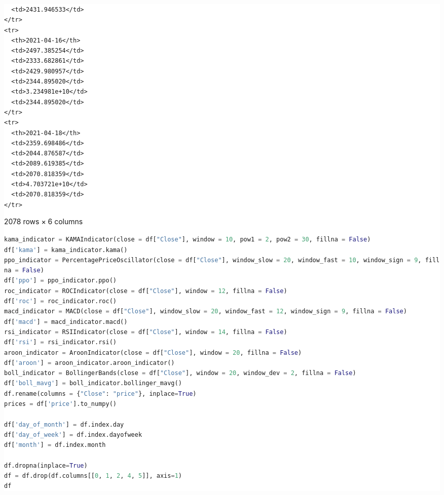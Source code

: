       <td>2431.946533</td>
    </tr>
    <tr>
      <th>2021-04-16</th>
      <td>2497.385254</td>
      <td>2333.682861</td>
      <td>2429.980957</td>
      <td>2344.895020</td>
      <td>3.234981e+10</td>
      <td>2344.895020</td>
    </tr>
    <tr>
      <th>2021-04-18</th>
      <td>2359.698486</td>
      <td>2044.876587</td>
      <td>2089.619385</td>
      <td>2070.818359</td>
      <td>4.703721e+10</td>
      <td>2070.818359</td>
    </tr>
  </tbody>
</table>
<p>2078 rows × 6 columns</p>
</div>




```python
kama_indicator = KAMAIndicator(close = df["Close"], window = 10, pow1 = 2, pow2 = 30, fillna = False)
df['kama'] = kama_indicator.kama()
ppo_indicator = PercentagePriceOscillator(close = df["Close"], window_slow = 20, window_fast = 10, window_sign = 9, fillna = False)
df['ppo'] = ppo_indicator.ppo()
roc_indicator = ROCIndicator(close = df["Close"], window = 12, fillna = False)
df['roc'] = roc_indicator.roc()
macd_indicator = MACD(close = df["Close"], window_slow = 20, window_fast = 12, window_sign = 9, fillna = False)
df['macd'] = macd_indicator.macd()
rsi_indicator = RSIIndicator(close = df["Close"], window = 14, fillna = False)
df['rsi'] = rsi_indicator.rsi()
aroon_indicator = AroonIndicator(close = df["Close"], window = 20, fillna = False)
df['aroon'] = aroon_indicator.aroon_indicator()
boll_indicator = BollingerBands(close = df["Close"], window = 20, window_dev = 2, fillna = False)
df['boll_mavg'] = boll_indicator.bollinger_mavg()
df.rename(columns = {"Close": "price"}, inplace=True)
prices = df['price'].to_numpy()

df['day_of_month'] = df.index.day
df['day_of_week'] = df.index.dayofweek
df['month'] = df.index.month

df.dropna(inplace=True)
df = df.drop(df.columns[[0, 1, 2, 4, 5]], axis=1)
df
```
